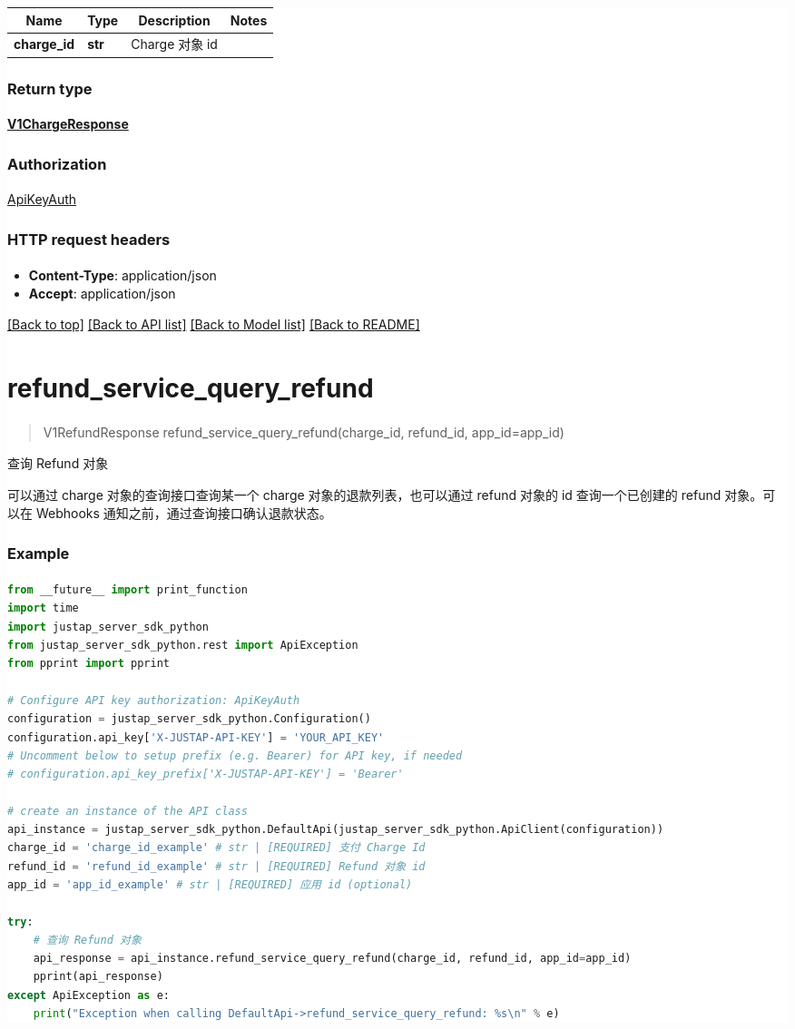 Name | Type | Description  | Notes
------------- | ------------- | ------------- | -------------
 **charge_id** | **str**| Charge 对象 id | 

### Return type

[**V1ChargeResponse**](V1ChargeResponse.md)

### Authorization

[ApiKeyAuth](../README.md#ApiKeyAuth)

### HTTP request headers

 - **Content-Type**: application/json
 - **Accept**: application/json

[[Back to top]](#) [[Back to API list]](../README.md#documentation-for-api-endpoints) [[Back to Model list]](../README.md#documentation-for-models) [[Back to README]](../README.md)

# **refund_service_query_refund**
> V1RefundResponse refund_service_query_refund(charge_id, refund_id, app_id=app_id)

查询 Refund 对象

可以通过 charge 对象的查询接口查询某一个 charge 对象的退款列表，也可以通过 refund 对象的 id 查询一个已创建的 refund 对象。可以在 Webhooks 通知之前，通过查询接口确认退款状态。

### Example
```python
from __future__ import print_function
import time
import justap_server_sdk_python
from justap_server_sdk_python.rest import ApiException
from pprint import pprint

# Configure API key authorization: ApiKeyAuth
configuration = justap_server_sdk_python.Configuration()
configuration.api_key['X-JUSTAP-API-KEY'] = 'YOUR_API_KEY'
# Uncomment below to setup prefix (e.g. Bearer) for API key, if needed
# configuration.api_key_prefix['X-JUSTAP-API-KEY'] = 'Bearer'

# create an instance of the API class
api_instance = justap_server_sdk_python.DefaultApi(justap_server_sdk_python.ApiClient(configuration))
charge_id = 'charge_id_example' # str | [REQUIRED] 支付 Charge Id
refund_id = 'refund_id_example' # str | [REQUIRED] Refund 对象 id
app_id = 'app_id_example' # str | [REQUIRED] 应用 id (optional)

try:
    # 查询 Refund 对象
    api_response = api_instance.refund_service_query_refund(charge_id, refund_id, app_id=app_id)
    pprint(api_response)
except ApiException as e:
    print("Exception when calling DefaultApi->refund_service_query_refund: %s\n" % e)
```
